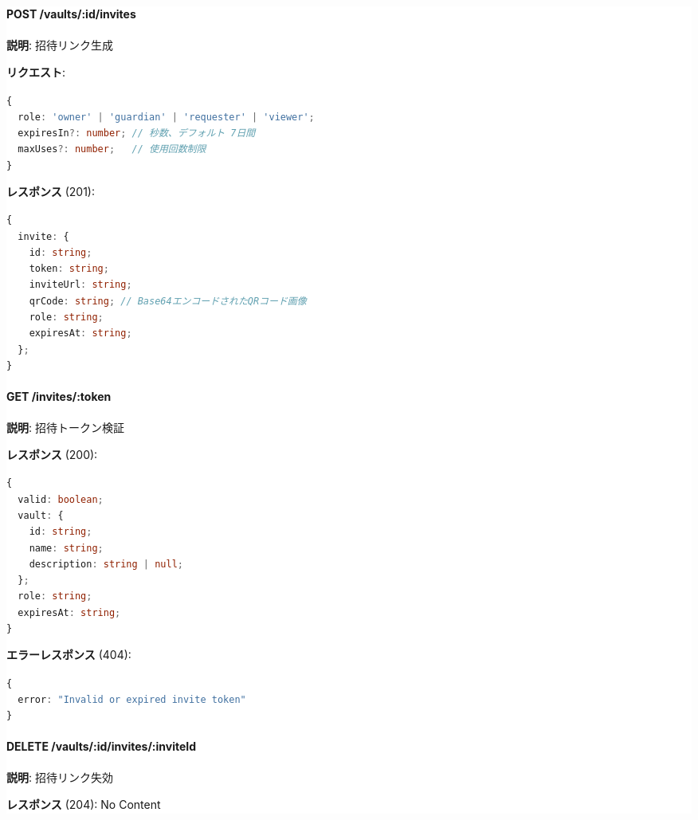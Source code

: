 #### POST /vaults/:id/invites
**説明**: 招待リンク生成

**リクエスト**:
```typescript
{
  role: 'owner' | 'guardian' | 'requester' | 'viewer';
  expiresIn?: number; // 秒数、デフォルト 7日間
  maxUses?: number;   // 使用回数制限
}
```

**レスポンス** (201):
```typescript
{
  invite: {
    id: string;
    token: string;
    inviteUrl: string;
    qrCode: string; // Base64エンコードされたQRコード画像
    role: string;
    expiresAt: string;
  };
}
```

#### GET /invites/:token
**説明**: 招待トークン検証

**レスポンス** (200):
```typescript
{
  valid: boolean;
  vault: {
    id: string;
    name: string;
    description: string | null;
  };
  role: string;
  expiresAt: string;
}
```

**エラーレスポンス** (404):
```typescript
{
  error: "Invalid or expired invite token"
}
```

#### DELETE /vaults/:id/invites/:inviteId
**説明**: 招待リンク失効

**レスポンス** (204): No Content
